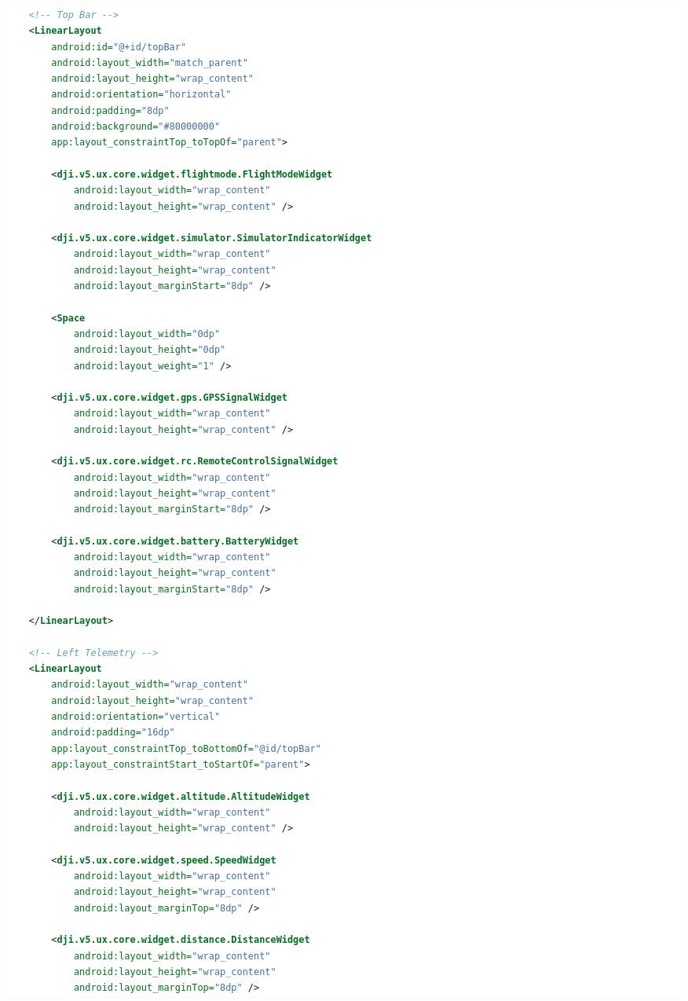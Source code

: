 ```xml
    <!-- Top Bar -->
    <LinearLayout
        android:id="@+id/topBar"
        android:layout_width="match_parent"
        android:layout_height="wrap_content"
        android:orientation="horizontal"
        android:padding="8dp"
        android:background="#80000000"
        app:layout_constraintTop_toTopOf="parent">

        <dji.v5.ux.core.widget.flightmode.FlightModeWidget
            android:layout_width="wrap_content"
            android:layout_height="wrap_content" />

        <dji.v5.ux.core.widget.simulator.SimulatorIndicatorWidget
            android:layout_width="wrap_content"
            android:layout_height="wrap_content"
            android:layout_marginStart="8dp" />

        <Space
            android:layout_width="0dp"
            android:layout_height="0dp"
            android:layout_weight="1" />

        <dji.v5.ux.core.widget.gps.GPSSignalWidget
            android:layout_width="wrap_content"
            android:layout_height="wrap_content" />

        <dji.v5.ux.core.widget.rc.RemoteControlSignalWidget
            android:layout_width="wrap_content"
            android:layout_height="wrap_content"
            android:layout_marginStart="8dp" />

        <dji.v5.ux.core.widget.battery.BatteryWidget
            android:layout_width="wrap_content"
            android:layout_height="wrap_content"
            android:layout_marginStart="8dp" />

    </LinearLayout>

    <!-- Left Telemetry -->
    <LinearLayout
        android:layout_width="wrap_content"
        android:layout_height="wrap_content"
        android:orientation="vertical"
        android:padding="16dp"
        app:layout_constraintTop_toBottomOf="@id/topBar"
        app:layout_constraintStart_toStartOf="parent">

        <dji.v5.ux.core.widget.altitude.AltitudeWidget
            android:layout_width="wrap_content"
            android:layout_height="wrap_content" />

        <dji.v5.ux.core.widget.speed.SpeedWidget
            android:layout_width="wrap_content"
            android:layout_height="wrap_content"
            android:layout_marginTop="8dp" />

        <dji.v5.ux.core.widget.distance.DistanceWidget
            android:layout_width="wrap_content"
            android:layout_height="wrap_content"
            android:layout_marginTop="8dp" />

```